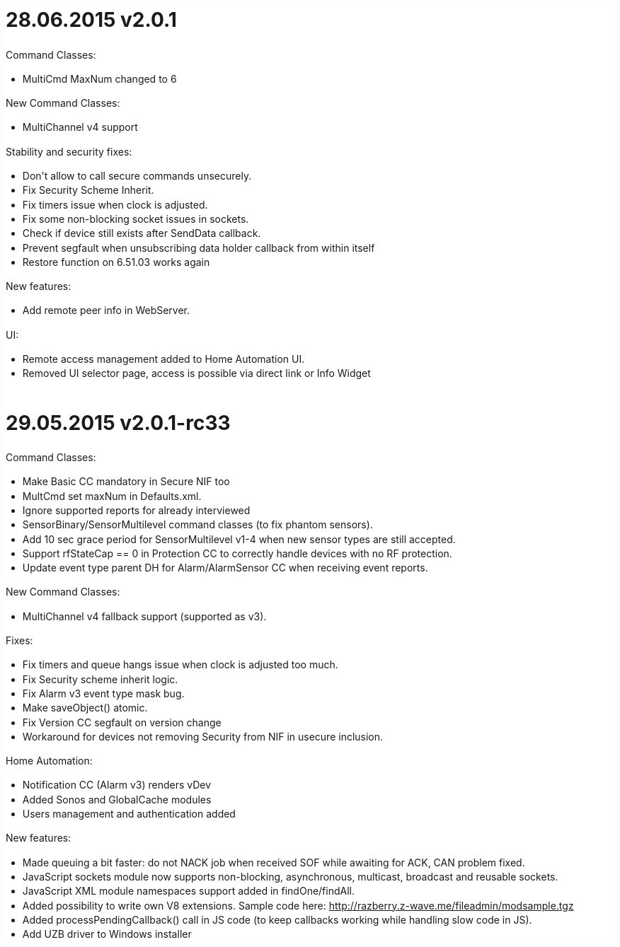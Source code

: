 
# 28.06.2015 v2.0.1

Command Classes:
* MultiCmd MaxNum changed to 6

New Command Classes:
* MultiChannel v4 support

Stability and security fixes:
* Don't allow to call secure commands unsecurely.
* Fix Security Scheme Inherit.
* Fix timers issue when clock is adjusted.
* Fix some non-blocking socket issues in sockets.
* Check if device still exists after SendData callback.
* Prevent segfault when unsubscribing data holder callback from within itself
* Restore function on 6.51.03 works again

New features:
* Add remote peer info in WebServer.

UI:
* Remote access management added to Home Automation UI.
* Removed UI selector page, access is possible via direct link or Info Widget


# 29.05.2015 v2.0.1-rc33

Command Classes:
* Make Basic CC mandatory in Secure NIF too
* MultCmd set maxNum in Defaults.xml.
* Ignore supported reports for already interviewed
* SensorBinary/SensorMultilevel command classes (to fix phantom sensors).
* Add 10 sec grace period for SensorMultilevel v1-4 when new sensor types are still accepted.
* Support rfStateCap == 0 in Protection CC to correctly handle devices with no RF protection.
* Update event type parent DH for Alarm/AlarmSensor CC when receiving event reports.

New Command Classes:
* MultiChannel v4 fallback support (supported as v3).

Fixes:
* Fix timers and queue hangs issue when clock is adjusted too much.
* Fix Security scheme inherit logic.
* Fix Alarm v3 event type mask bug.
* Make saveObject() atomic.
* Fix Version CC segfault on version change
* Workaround for devices not removing Security from NIF in usecure inclusion.

Home Automation:
* Notification CC (Alarm v3) renders vDev
* Added Sonos and GlobalCache modules
* Users management and authentication added

New features:
* Made queuing a bit faster: do not NACK job when received SOF while awaiting for ACK, CAN problem fixed.
* JavaScript sockets module now supports non-blocking, asynchronous, multicast, broadcast and reusable sockets.
* JavaScript XML module namespaces support added in findOne/findAll.
* Added possibility to write own V8 extensions. Sample code here: http://razberry.z-wave.me/fileadmin/modsample.tgz
* Added processPendingCallback() call in JS code (to keep callbacks working while handling slow code in JS).
* Add UZB driver to Windows installer

